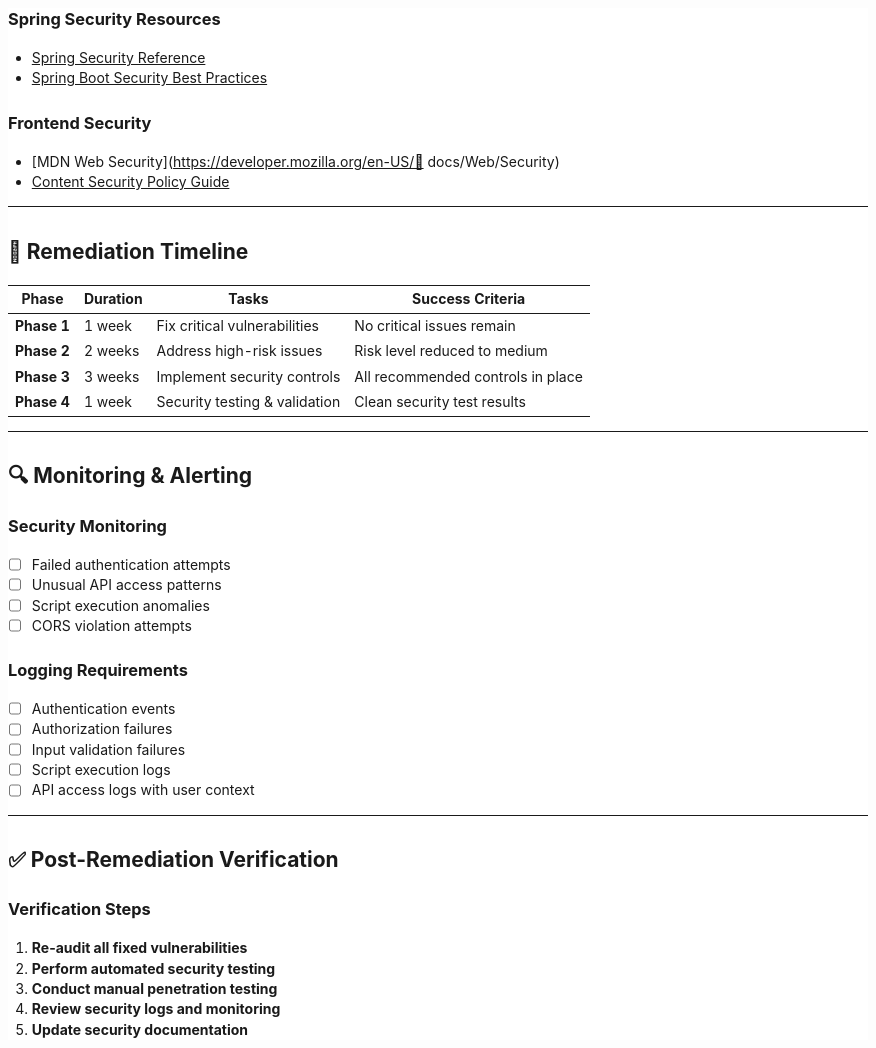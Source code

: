### Spring Security Resources
- [Spring Security Reference](https://docs.spring.io/spring-security/reference/)
- [Spring Boot Security Best Practices](https://spring.io/guides/topicals/spring-security-architecture/)

### Frontend Security
- [MDN Web Security](https://developer.mozilla.org/en-US/📖 docs/Web/Security)
- [Content Security Policy Guide](https://developers.google.com/web/fundamentals/security/csp)

---

## 📝 Remediation Timeline

| Phase | Duration | Tasks | Success Criteria |
|-------|----------|-------|------------------|
| **Phase 1** | 1 week | Fix critical vulnerabilities | No critical issues remain |
| **Phase 2** | 2 weeks | Address high-risk issues | Risk level reduced to medium |
| **Phase 3** | 3 weeks | Implement security controls | All recommended controls in place |
| **Phase 4** | 1 week | Security testing & validation | Clean security test results |

---

## 🔍 Monitoring & Alerting

### Security Monitoring
- [ ] Failed authentication attempts
- [ ] Unusual API access patterns
- [ ] Script execution anomalies
- [ ] CORS violation attempts

### Logging Requirements
- [ ] Authentication events
- [ ] Authorization failures
- [ ] Input validation failures
- [ ] Script execution logs
- [ ] API access logs with user context

---

## ✅ Post-Remediation Verification

### Verification Steps
1. **Re-audit all fixed vulnerabilities**
2. **Perform automated security testing**
3. **Conduct manual penetration testing**
4. **Review security logs and monitoring**
5. **Update security documentation**
